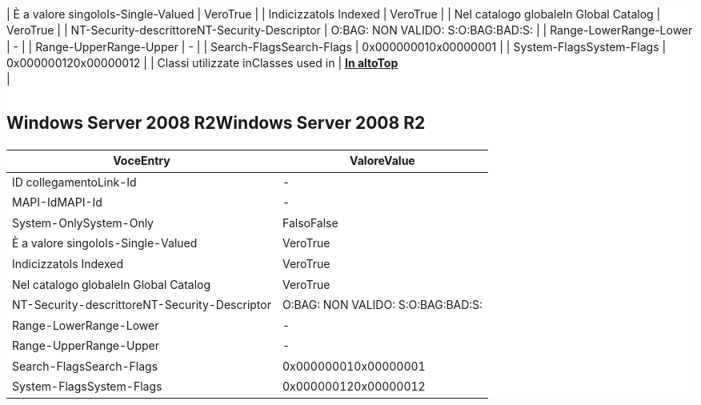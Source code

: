 | <span data-ttu-id="c48ce-232">È a valore singolo</span><span class="sxs-lookup"><span data-stu-id="c48ce-232">Is-Single-Valued</span></span>       | <span data-ttu-id="c48ce-233">Vero</span><span class="sxs-lookup"><span data-stu-id="c48ce-233">True</span></span>                            |
| <span data-ttu-id="c48ce-234">Indicizzato</span><span class="sxs-lookup"><span data-stu-id="c48ce-234">Is Indexed</span></span>             | <span data-ttu-id="c48ce-235">Vero</span><span class="sxs-lookup"><span data-stu-id="c48ce-235">True</span></span>                            |
| <span data-ttu-id="c48ce-236">Nel catalogo globale</span><span class="sxs-lookup"><span data-stu-id="c48ce-236">In Global Catalog</span></span>      | <span data-ttu-id="c48ce-237">Vero</span><span class="sxs-lookup"><span data-stu-id="c48ce-237">True</span></span>                            |
| <span data-ttu-id="c48ce-238">NT-Security-descrittore</span><span class="sxs-lookup"><span data-stu-id="c48ce-238">NT-Security-Descriptor</span></span> | <span data-ttu-id="c48ce-239">O:BAG: NON VALIDO: S:</span><span class="sxs-lookup"><span data-stu-id="c48ce-239">O:BAG:BAD:S:</span></span>                    |
| <span data-ttu-id="c48ce-240">Range-Lower</span><span class="sxs-lookup"><span data-stu-id="c48ce-240">Range-Lower</span></span>            | \-                              |
| <span data-ttu-id="c48ce-241">Range-Upper</span><span class="sxs-lookup"><span data-stu-id="c48ce-241">Range-Upper</span></span>            | \-                              |
| <span data-ttu-id="c48ce-242">Search-Flags</span><span class="sxs-lookup"><span data-stu-id="c48ce-242">Search-Flags</span></span>           | <span data-ttu-id="c48ce-243">0x00000001</span><span class="sxs-lookup"><span data-stu-id="c48ce-243">0x00000001</span></span>                      |
| <span data-ttu-id="c48ce-244">System-Flags</span><span class="sxs-lookup"><span data-stu-id="c48ce-244">System-Flags</span></span>           | <span data-ttu-id="c48ce-245">0x00000012</span><span class="sxs-lookup"><span data-stu-id="c48ce-245">0x00000012</span></span>                      |
| <span data-ttu-id="c48ce-246">Classi utilizzate in</span><span class="sxs-lookup"><span data-stu-id="c48ce-246">Classes used in</span></span>        | [<span data-ttu-id="c48ce-247">**In alto**</span><span class="sxs-lookup"><span data-stu-id="c48ce-247">**Top**</span></span>](c-top.md)<br/> |



## <a name="windows-server-2008-r2"></a><span data-ttu-id="c48ce-248">Windows Server 2008 R2</span><span class="sxs-lookup"><span data-stu-id="c48ce-248">Windows Server 2008 R2</span></span>



| <span data-ttu-id="c48ce-249">Voce</span><span class="sxs-lookup"><span data-stu-id="c48ce-249">Entry</span></span> | <span data-ttu-id="c48ce-250">Valore</span><span class="sxs-lookup"><span data-stu-id="c48ce-250">Value</span></span> |
|------------------------|---------------------------------|
| <span data-ttu-id="c48ce-251">ID collegamento</span><span class="sxs-lookup"><span data-stu-id="c48ce-251">Link-Id</span></span>                | \-                              |
| <span data-ttu-id="c48ce-252">MAPI-Id</span><span class="sxs-lookup"><span data-stu-id="c48ce-252">MAPI-Id</span></span>                | \-                              |
| <span data-ttu-id="c48ce-253">System-Only</span><span class="sxs-lookup"><span data-stu-id="c48ce-253">System-Only</span></span>            | <span data-ttu-id="c48ce-254">Falso</span><span class="sxs-lookup"><span data-stu-id="c48ce-254">False</span></span>                           |
| <span data-ttu-id="c48ce-255">È a valore singolo</span><span class="sxs-lookup"><span data-stu-id="c48ce-255">Is-Single-Valued</span></span>       | <span data-ttu-id="c48ce-256">Vero</span><span class="sxs-lookup"><span data-stu-id="c48ce-256">True</span></span>                            |
| <span data-ttu-id="c48ce-257">Indicizzato</span><span class="sxs-lookup"><span data-stu-id="c48ce-257">Is Indexed</span></span>             | <span data-ttu-id="c48ce-258">Vero</span><span class="sxs-lookup"><span data-stu-id="c48ce-258">True</span></span>                            |
| <span data-ttu-id="c48ce-259">Nel catalogo globale</span><span class="sxs-lookup"><span data-stu-id="c48ce-259">In Global Catalog</span></span>      | <span data-ttu-id="c48ce-260">Vero</span><span class="sxs-lookup"><span data-stu-id="c48ce-260">True</span></span>                            |
| <span data-ttu-id="c48ce-261">NT-Security-descrittore</span><span class="sxs-lookup"><span data-stu-id="c48ce-261">NT-Security-Descriptor</span></span> | <span data-ttu-id="c48ce-262">O:BAG: NON VALIDO: S:</span><span class="sxs-lookup"><span data-stu-id="c48ce-262">O:BAG:BAD:S:</span></span>                    |
| <span data-ttu-id="c48ce-263">Range-Lower</span><span class="sxs-lookup"><span data-stu-id="c48ce-263">Range-Lower</span></span>            | \-                              |
| <span data-ttu-id="c48ce-264">Range-Upper</span><span class="sxs-lookup"><span data-stu-id="c48ce-264">Range-Upper</span></span>            | \-                              |
| <span data-ttu-id="c48ce-265">Search-Flags</span><span class="sxs-lookup"><span data-stu-id="c48ce-265">Search-Flags</span></span>           | <span data-ttu-id="c48ce-266">0x00000001</span><span class="sxs-lookup"><span data-stu-id="c48ce-266">0x00000001</span></span>                      |
| <span data-ttu-id="c48ce-267">System-Flags</span><span class="sxs-lookup"><span data-stu-id="c48ce-267">System-Flags</span></span>           | <span data-ttu-id="c48ce-268">0x00000012</span><span class="sxs-lookup"><span data-stu-id="c48ce-268">0x00000012</span></span>                      |